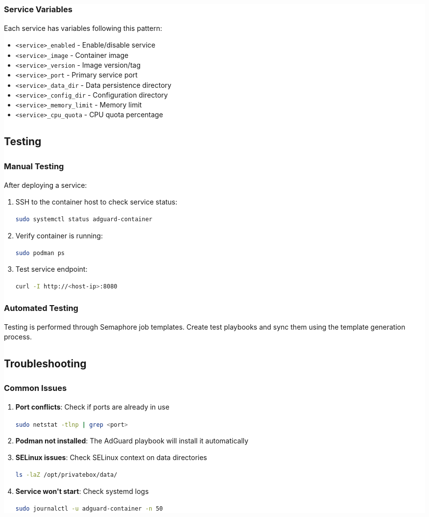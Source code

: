 ### Service Variables

Each service has variables following this pattern:
- `<service>_enabled` - Enable/disable service
- `<service>_image` - Container image
- `<service>_version` - Image version/tag
- `<service>_port` - Primary service port
- `<service>_data_dir` - Data persistence directory
- `<service>_config_dir` - Configuration directory
- `<service>_memory_limit` - Memory limit
- `<service>_cpu_quota` - CPU quota percentage

## Testing

### Manual Testing

After deploying a service:

1. SSH to the container host to check service status:
   ```bash
   sudo systemctl status adguard-container
   ```

2. Verify container is running:
   ```bash
   sudo podman ps
   ```

3. Test service endpoint:
   ```bash
   curl -I http://<host-ip>:8080
   ```

### Automated Testing

Testing is performed through Semaphore job templates. Create test playbooks and sync them using the template generation process.

## Troubleshooting

### Common Issues

1. **Port conflicts**: Check if ports are already in use
   ```bash
   sudo netstat -tlnp | grep <port>
   ```

2. **Podman not installed**: The AdGuard playbook will install it automatically

3. **SELinux issues**: Check SELinux context on data directories
   ```bash
   ls -laZ /opt/privatebox/data/
   ```

4. **Service won't start**: Check systemd logs
   ```bash
   sudo journalctl -u adguard-container -n 50
   ```
